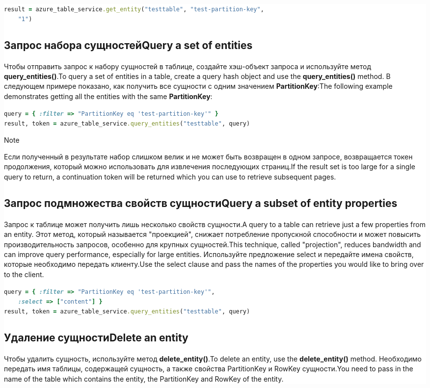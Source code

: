 ```ruby
result = azure_table_service.get_entity("testtable", "test-partition-key",
    "1")
```

## <a name="query-a-set-of-entities"></a><span data-ttu-id="df052-163">Запрос набора сущностей</span><span class="sxs-lookup"><span data-stu-id="df052-163">Query a set of entities</span></span>
<span data-ttu-id="df052-164">Чтобы отправить запрос к набору сущностей в таблице, создайте хэш-объект запроса и используйте метод **query\_entities()**.</span><span class="sxs-lookup"><span data-stu-id="df052-164">To query a set of entities in a table, create a query hash object and use the **query\_entities()** method.</span></span> <span data-ttu-id="df052-165">В следующем примере показано, как получить все сущности с одним значением **PartitionKey**:</span><span class="sxs-lookup"><span data-stu-id="df052-165">The following example demonstrates getting all the entities with the same **PartitionKey**:</span></span>

```ruby
query = { :filter => "PartitionKey eq 'test-partition-key'" }
result, token = azure_table_service.query_entities("testtable", query)
```

> [!NOTE]
> <span data-ttu-id="df052-166">Если полученный в результате набор слишком велик и не может быть возвращен в одном запросе, возвращается токен продолжения, который можно использовать для извлечения последующих страниц.</span><span class="sxs-lookup"><span data-stu-id="df052-166">If the result set is too large for a single query to return, a continuation token will be returned which you can use to retrieve subsequent pages.</span></span>
>
>

## <a name="query-a-subset-of-entity-properties"></a><span data-ttu-id="df052-167">Запрос подмножества свойств сущности</span><span class="sxs-lookup"><span data-stu-id="df052-167">Query a subset of entity properties</span></span>
<span data-ttu-id="df052-168">Запрос к таблице может получить лишь несколько свойств сущности.</span><span class="sxs-lookup"><span data-stu-id="df052-168">A query to a table can retrieve just a few properties from an entity.</span></span> <span data-ttu-id="df052-169">Этот метод, который называется "проекцией", снижает потребление пропускной способности и может повысить производительность запросов, особенно для крупных сущностей.</span><span class="sxs-lookup"><span data-stu-id="df052-169">This technique, called "projection", reduces bandwidth and can improve query performance, especially for large entities.</span></span> <span data-ttu-id="df052-170">Используйте предложение select и передайте имена свойств, которые необходимо передать клиенту.</span><span class="sxs-lookup"><span data-stu-id="df052-170">Use the select clause and pass the names of the properties you would like to bring over to the client.</span></span>

```ruby
query = { :filter => "PartitionKey eq 'test-partition-key'",
    :select => ["content"] }
result, token = azure_table_service.query_entities("testtable", query)
```

## <a name="delete-an-entity"></a><span data-ttu-id="df052-171">Удаление сущности</span><span class="sxs-lookup"><span data-stu-id="df052-171">Delete an entity</span></span>
<span data-ttu-id="df052-172">Чтобы удалить сущность, используйте метод **delete\_entity()**.</span><span class="sxs-lookup"><span data-stu-id="df052-172">To delete an entity, use the **delete\_entity()** method.</span></span> <span data-ttu-id="df052-173">Необходимо передать имя таблицы, содержащей сущность, а также свойства PartitionKey и RowKey сущности.</span><span class="sxs-lookup"><span data-stu-id="df052-173">You need to pass in the name of the table which contains the entity, the PartitionKey and RowKey of the entity.</span></span>
